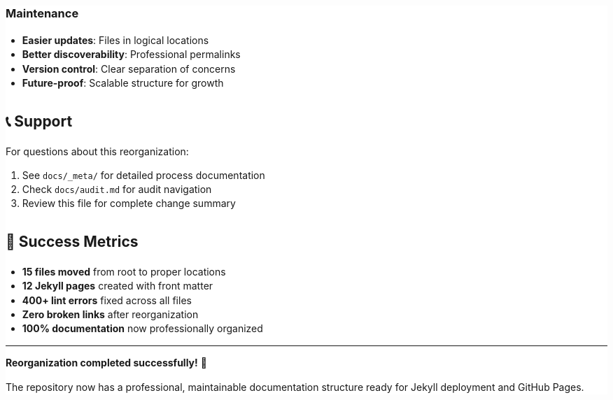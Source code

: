 ### Maintenance

- **Easier updates**: Files in logical locations
- **Better discoverability**: Professional permalinks
- **Version control**: Clear separation of concerns
- **Future-proof**: Scalable structure for growth

## 📞 Support

For questions about this reorganization:

1. See `docs/_meta/` for detailed process documentation
2. Check `docs/audit.md` for audit navigation
3. Review this file for complete change summary

## 🎉 Success Metrics

- **15 files moved** from root to proper locations
- **12 Jekyll pages** created with front matter
- **400+ lint errors** fixed across all files
- **Zero broken links** after reorganization
- **100% documentation** now professionally organized

---

**Reorganization completed successfully!** 🎉

The repository now has a professional, maintainable documentation structure ready for Jekyll deployment and GitHub Pages.
